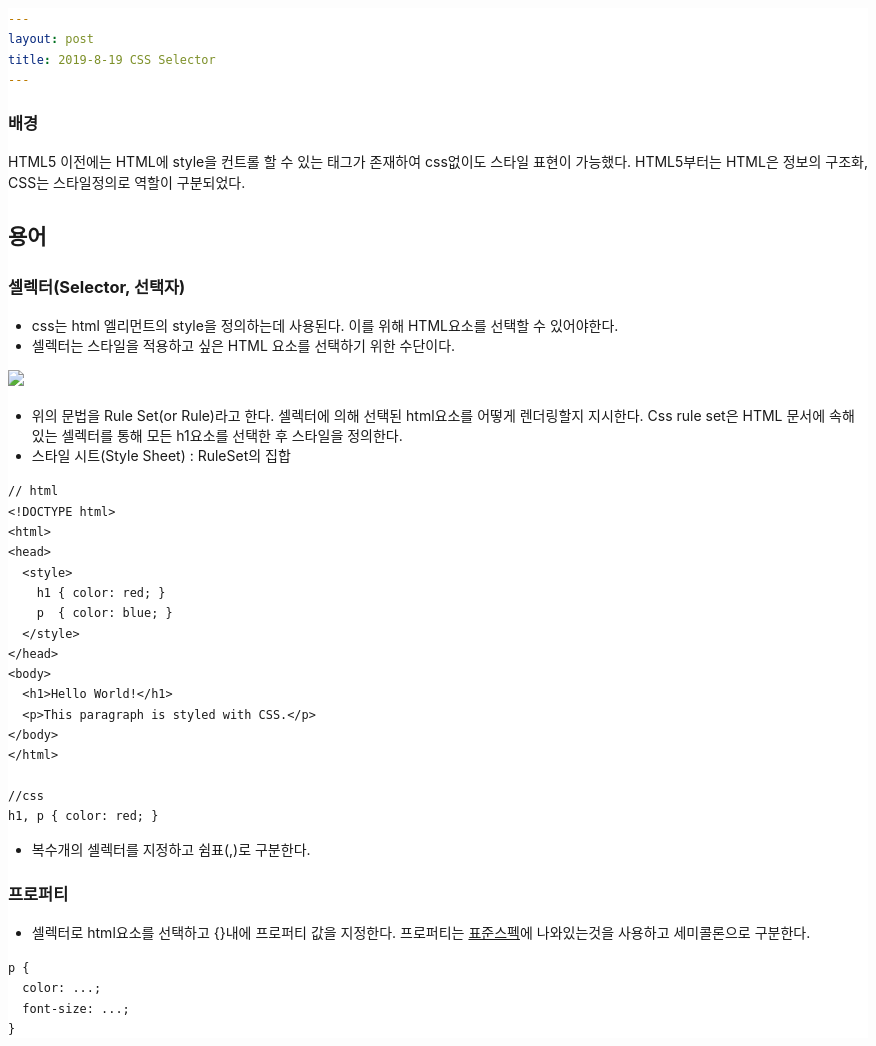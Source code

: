 ```yaml
---
layout: post
title: 2019-8-19 CSS Selector
---
```


### 배경

HTML5 이전에는 HTML에 style을 컨트롤 할 수 있는 태그가 존재하여 css없이도 스타일 표현이 가능했다. HTML5부터는 HTML은 정보의 구조화, CSS는 스타일정의로 역할이 구분되었다.

## 용어

### 셀렉터(Selector, 선택자)
- css는 html 엘리먼트의 style을 정의하는데 사용된다. 이를 위해 HTML요소를 선택할 수 있어야한다.
- 셀렉터는 스타일을 적용하고 싶은 HTML 요소를 선택하기 위한 수단이다.

![](https://poiemaweb.com/img/css-syntax.png)

- 위의 문법을 Rule Set(or Rule)라고 한다. 셀렉터에 의해 선택된 html요소를 어떻게 렌더링할지 지시한다. Css rule set은 HTML 문서에 속해 있는 셀렉터를 통해 모든 h1요소를 선택한 후 스타일을 정의한다.
- 스타일 시트(Style Sheet) : RuleSet의 집합

```
// html
<!DOCTYPE html>
<html>
<head>
  <style>
    h1 { color: red; }
    p  { color: blue; }
  </style>
</head>
<body>
  <h1>Hello World!</h1>
  <p>This paragraph is styled with CSS.</p>
</body>
</html>

//css
h1, p { color: red; }
```
- 복수개의 셀렉터를 지정하고 쉼표(,)로 구분한다.

### 프로퍼티
- 셀렉터로 html요소를 선택하고 {}내에 프로퍼티 값을 지정한다. 프로퍼티는 [표준스펙](https://developer.mozilla.org/en-US/docs/Web/CSS/Reference#Keyword_index)에 나와있는것을 사용하고 세미콜론으로 구분한다.

```
p {
  color: ...;
  font-size: ...;
}
```
